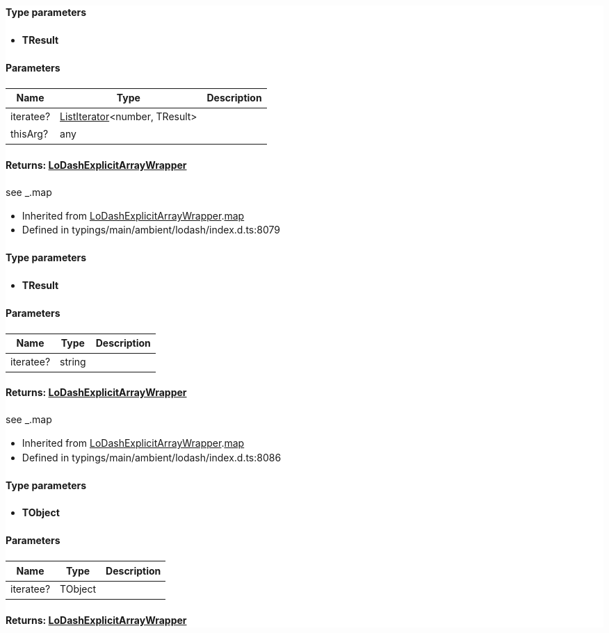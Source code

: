 
#### Type parameters

* #### TResult

#### Parameters

| Name | Type | Description |
| ---- | ---- | ---- |
| iteratee? | [ListIterator](_typings_main_ambient_lodash_index_d_._.listiterator.md)<number, TResult>|  |
| thisArg? | any|  |

#### Returns: [LoDashExplicitArrayWrapper](_typings_main_ambient_lodash_index_d_._.lodashexplicitarraywrapper.md)<TResult>
 see _.map
  
* Inherited from [LoDashExplicitArrayWrapper](_typings_main_ambient_lodash_index_d_._.lodashexplicitarraywrapper.md).[map](_typings_main_ambient_lodash_index_d_._.lodashexplicitarraywrapper.md#map)
* Defined in typings/main/ambient/lodash/index.d.ts:8079


#### Type parameters

* #### TResult

#### Parameters

| Name | Type | Description |
| ---- | ---- | ---- |
| iteratee? | string|  |

#### Returns: [LoDashExplicitArrayWrapper](_typings_main_ambient_lodash_index_d_._.lodashexplicitarraywrapper.md)<TResult>
 see _.map
  
* Inherited from [LoDashExplicitArrayWrapper](_typings_main_ambient_lodash_index_d_._.lodashexplicitarraywrapper.md).[map](_typings_main_ambient_lodash_index_d_._.lodashexplicitarraywrapper.md#map)
* Defined in typings/main/ambient/lodash/index.d.ts:8086


#### Type parameters

* #### TObject 

#### Parameters

| Name | Type | Description |
| ---- | ---- | ---- |
| iteratee? | TObject|  |

#### Returns: [LoDashExplicitArrayWrapper](_typings_main_ambient_lodash_index_d_._.lodashexplicitarraywrapper.md)<boolean>
